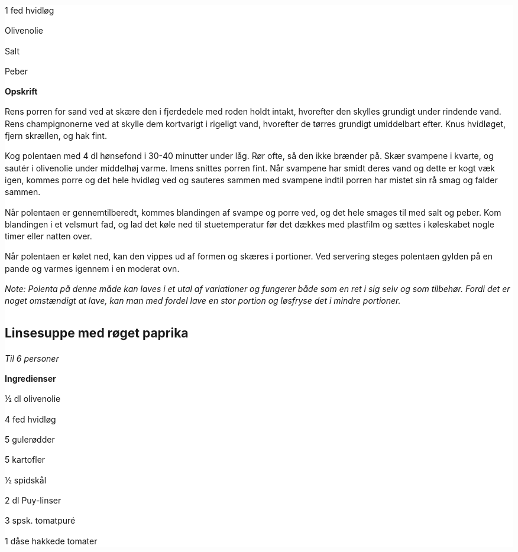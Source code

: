 1 fed hvidløg

Olivenolie

Salt

Peber

**Opskrift**

Rens porren for sand ved at skære den i fjerdedele med roden holdt
intakt, hvorefter den skylles grundigt under rindende vand. Rens
champignonerne ved at skylle dem kortvarigt i rigeligt vand, hvorefter
de tørres grundigt umiddelbart efter. Knus hvidløget, fjern skrællen, og
hak fint.

Kog polentaen med 4 dl hønsefond i 30-40 minutter under låg. Rør ofte,
så den ikke brænder på. Skær svampene i kvarte, og sautér i olivenolie
under middelhøj varme. Imens snittes porren fint. Når svampene har smidt
deres vand og dette er kogt væk igen, kommes porre og det hele hvidløg
ved og sauteres sammen med svampene indtil porren har mistet sin rå smag
og falder sammen.

Når polentaen er gennemtilberedt, kommes blandingen af svampe og porre
ved, og det hele smages til med salt og peber. Kom blandingen i et
velsmurt fad, og lad det køle ned til stuetemperatur før det dækkes med
plastfilm og sættes i køleskabet nogle timer eller natten over.

Når polentaen er kølet ned, kan den vippes ud af formen og skæres i
portioner. Ved servering steges polentaen gylden på en pande og varmes
igennem i en moderat ovn.

*Note: Polenta på denne måde kan laves i et utal af variationer og
fungerer både som en ret i sig selv og som tilbehør. Fordi det er noget
omstændigt at lave, kan man med fordel lave en stor portion og løsfryse
det i mindre portioner.*

## Linsesuppe med røget paprika

*Til 6 personer*

**Ingredienser**

½ dl olivenolie

4 fed hvidløg

5 gulerødder

5 kartofler

½ spidskål

2 dl Puy-linser

3 spsk. tomatpuré

1 dåse hakkede tomater
